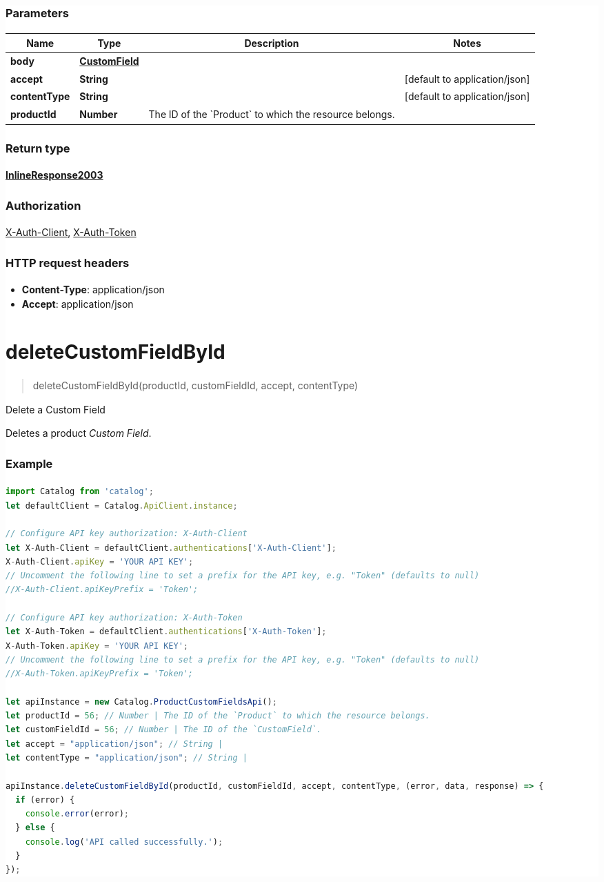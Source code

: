 ### Parameters

Name | Type | Description  | Notes
------------- | ------------- | ------------- | -------------
 **body** | [**CustomField**](CustomField.md)|  | 
 **accept** | **String**|  | [default to application/json]
 **contentType** | **String**|  | [default to application/json]
 **productId** | **Number**| The ID of the &#x60;Product&#x60; to which the resource belongs.  | 

### Return type

[**InlineResponse2003**](InlineResponse2003.md)

### Authorization

[X-Auth-Client](../README.md#X-Auth-Client), [X-Auth-Token](../README.md#X-Auth-Token)

### HTTP request headers

 - **Content-Type**: application/json
 - **Accept**: application/json

<a name="deleteCustomFieldById"></a>
# **deleteCustomFieldById**
> deleteCustomFieldById(productId, customFieldId, accept, contentType)

Delete a Custom Field

Deletes a product *Custom Field*.

### Example
```javascript
import Catalog from 'catalog';
let defaultClient = Catalog.ApiClient.instance;

// Configure API key authorization: X-Auth-Client
let X-Auth-Client = defaultClient.authentications['X-Auth-Client'];
X-Auth-Client.apiKey = 'YOUR API KEY';
// Uncomment the following line to set a prefix for the API key, e.g. "Token" (defaults to null)
//X-Auth-Client.apiKeyPrefix = 'Token';

// Configure API key authorization: X-Auth-Token
let X-Auth-Token = defaultClient.authentications['X-Auth-Token'];
X-Auth-Token.apiKey = 'YOUR API KEY';
// Uncomment the following line to set a prefix for the API key, e.g. "Token" (defaults to null)
//X-Auth-Token.apiKeyPrefix = 'Token';

let apiInstance = new Catalog.ProductCustomFieldsApi();
let productId = 56; // Number | The ID of the `Product` to which the resource belongs. 
let customFieldId = 56; // Number | The ID of the `CustomField`. 
let accept = "application/json"; // String | 
let contentType = "application/json"; // String | 

apiInstance.deleteCustomFieldById(productId, customFieldId, accept, contentType, (error, data, response) => {
  if (error) {
    console.error(error);
  } else {
    console.log('API called successfully.');
  }
});
```
